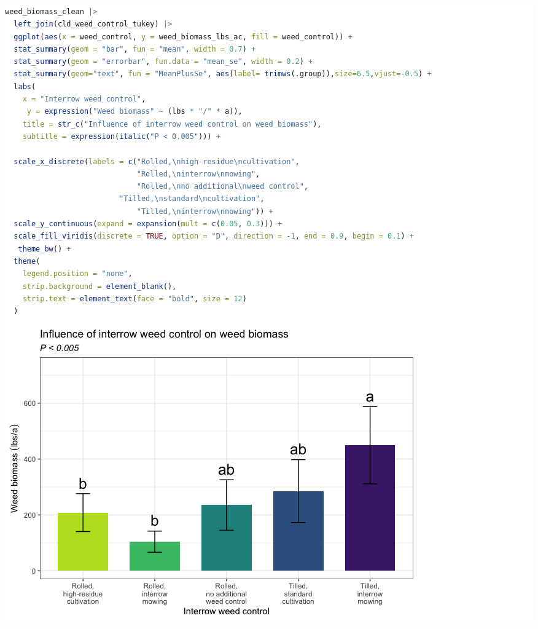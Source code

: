 ``` r
weed_biomass_clean |> 
  left_join(cld_weed_control_tukey) |> 
  ggplot(aes(x = weed_control, y = weed_biomass_lbs_ac, fill = weed_control)) +
  stat_summary(geom = "bar", fun = "mean", width = 0.7) +
  stat_summary(geom = "errorbar", fun.data = "mean_se", width = 0.2) +
  stat_summary(geom="text", fun = "MeanPlusSe", aes(label= trimws(.group)),size=6.5,vjust=-0.5) +
  labs(
    x = "Interrow weed control",
     y = expression("Weed biomass" ~ (lbs * "/" * a)),
    title = str_c("Influence of interrow weed control on weed biomass"),
    subtitle = expression(italic("P < 0.005"))) +
  
  scale_x_discrete(labels = c("Rolled,\nhigh-residue\ncultivation",
                              "Rolled,\ninterrow\nmowing",
                              "Rolled,\nno additional\nweed control",
                          "Tilled,\nstandard\ncultivation",
                              "Tilled,\ninterrow\nmowing")) +
  scale_y_continuous(expand = expansion(mult = c(0.05, 0.3))) +
  scale_fill_viridis(discrete = TRUE, option = "D", direction = -1, end = 0.9, begin = 0.1) +
   theme_bw() +
  theme(
    legend.position = "none",
    strip.background = element_blank(),
    strip.text = element_text(face = "bold", size = 12)
  )
```

![](weed_biomass_files/figure-gfm/unnamed-chunk-18-1.png)
